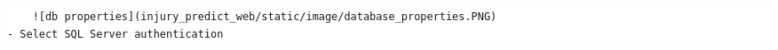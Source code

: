         ![db properties](injury_predict_web/static/image/database_properties.PNG)
    - Select SQL Server authentication